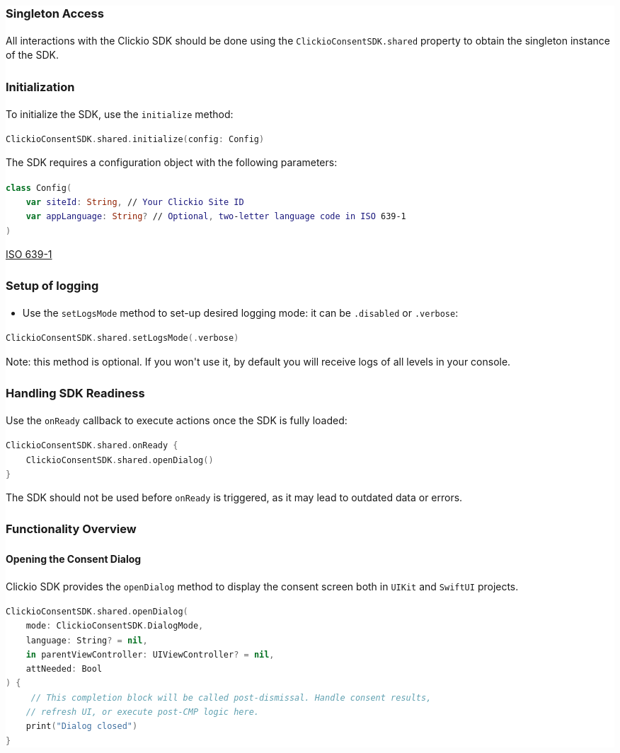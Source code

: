 ### Singleton Access

All interactions with the Clickio SDK should be done using the  `ClickioConsentSDK.shared`  property to obtain the singleton instance of the SDK.

### Initialization

To initialize the SDK, use the  `initialize`  method:

```Swift
ClickioConsentSDK.shared.initialize(config: Config)
```
The SDK requires a configuration object with the following parameters:

```Swift
class Config(
    var siteId: String, // Your Clickio Site ID
    var appLanguage: String? // Optional, two-letter language code in ISO 639-1
)
```

[ISO 639-1](https://en.wikipedia.org/wiki/List_of_ISO_639_language_codes)

### Setup of logging

- Use the `setLogsMode` method to set-up desired logging mode: it can be `.disabled` or `.verbose`:
```Swift
ClickioConsentSDK.shared.setLogsMode(.verbose)
```  
Note: this method is optional. If you won't use it, by default you will receive logs of all levels in your console.

### Handling SDK Readiness
  
Use the  `onReady`  callback to execute actions once the SDK is fully loaded:

```Swift
ClickioConsentSDK.shared.onReady {  
    ClickioConsentSDK.shared.openDialog()
}
```

The SDK should not be used before  `onReady`  is triggered, as it may lead to outdated data or errors.

### Functionality Overview

#### Opening the Consent Dialog

Clickio SDK provides the `openDialog` method to display the consent screen both in `UIKit` and `SwiftUI` projects.

```Swift
ClickioConsentSDK.shared.openDialog(
    mode: ClickioConsentSDK.DialogMode,
    language: String? = nil, 
    in parentViewController: UIViewController? = nil,
    attNeeded: Bool
) {
     // This completion block will be called post-dismissal. Handle consent results, 
    // refresh UI, or execute post-CMP logic here.
    print("Dialog closed") 
}
```
